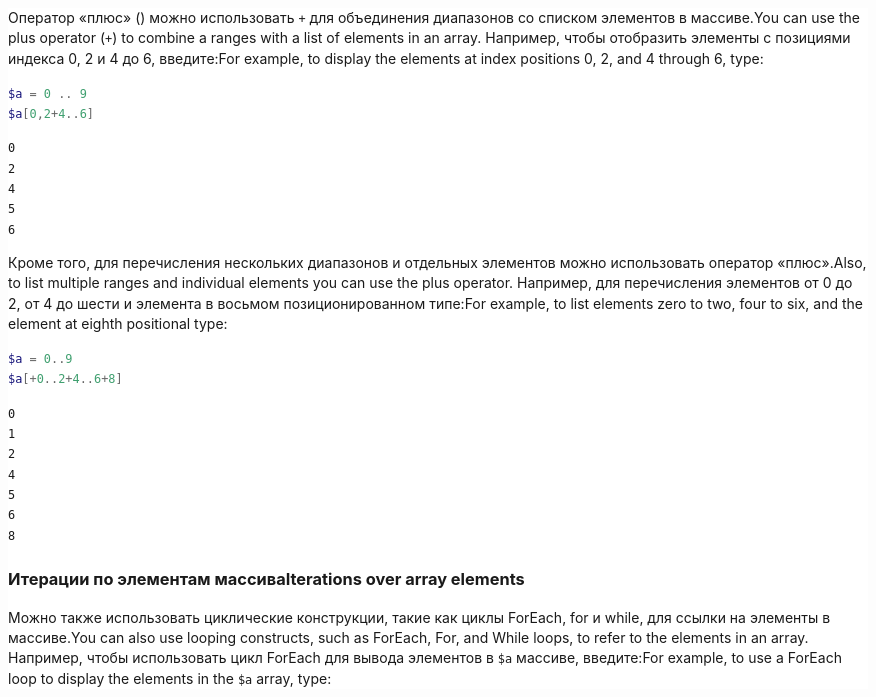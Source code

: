 <span data-ttu-id="88aaf-159">Оператор «плюс» () можно использовать `+` для объединения диапазонов со списком элементов в массиве.</span><span class="sxs-lookup"><span data-stu-id="88aaf-159">You can use the plus operator (`+`) to combine a ranges with a list of elements in an array.</span></span> <span data-ttu-id="88aaf-160">Например, чтобы отобразить элементы с позициями индекса 0, 2 и 4 до 6, введите:</span><span class="sxs-lookup"><span data-stu-id="88aaf-160">For example, to display the elements at index positions 0, 2, and 4 through 6, type:</span></span>

```powershell
$a = 0 .. 9
$a[0,2+4..6]
```

```Output
0
2
4
5
6
```

<span data-ttu-id="88aaf-161">Кроме того, для перечисления нескольких диапазонов и отдельных элементов можно использовать оператор «плюс».</span><span class="sxs-lookup"><span data-stu-id="88aaf-161">Also, to list multiple ranges and individual elements you can use the plus operator.</span></span> <span data-ttu-id="88aaf-162">Например, для перечисления элементов от 0 до 2, от 4 до шести и элемента в восьмом позиционированном типе:</span><span class="sxs-lookup"><span data-stu-id="88aaf-162">For example, to list elements zero to two, four to six, and the element at eighth positional type:</span></span>

```powershell
$a = 0..9
$a[+0..2+4..6+8]
```

```Output
0
1
2
4
5
6
8
```

### <a name="iterations-over-array-elements"></a><span data-ttu-id="88aaf-163">Итерации по элементам массива</span><span class="sxs-lookup"><span data-stu-id="88aaf-163">Iterations over array elements</span></span>

<span data-ttu-id="88aaf-164">Можно также использовать циклические конструкции, такие как циклы ForEach, for и while, для ссылки на элементы в массиве.</span><span class="sxs-lookup"><span data-stu-id="88aaf-164">You can also use looping constructs, such as ForEach, For, and While loops, to refer to the elements in an array.</span></span> <span data-ttu-id="88aaf-165">Например, чтобы использовать цикл ForEach для вывода элементов в `$a` массиве, введите:</span><span class="sxs-lookup"><span data-stu-id="88aaf-165">For example, to use a ForEach loop to display the elements in the `$a` array, type:</span></span>

